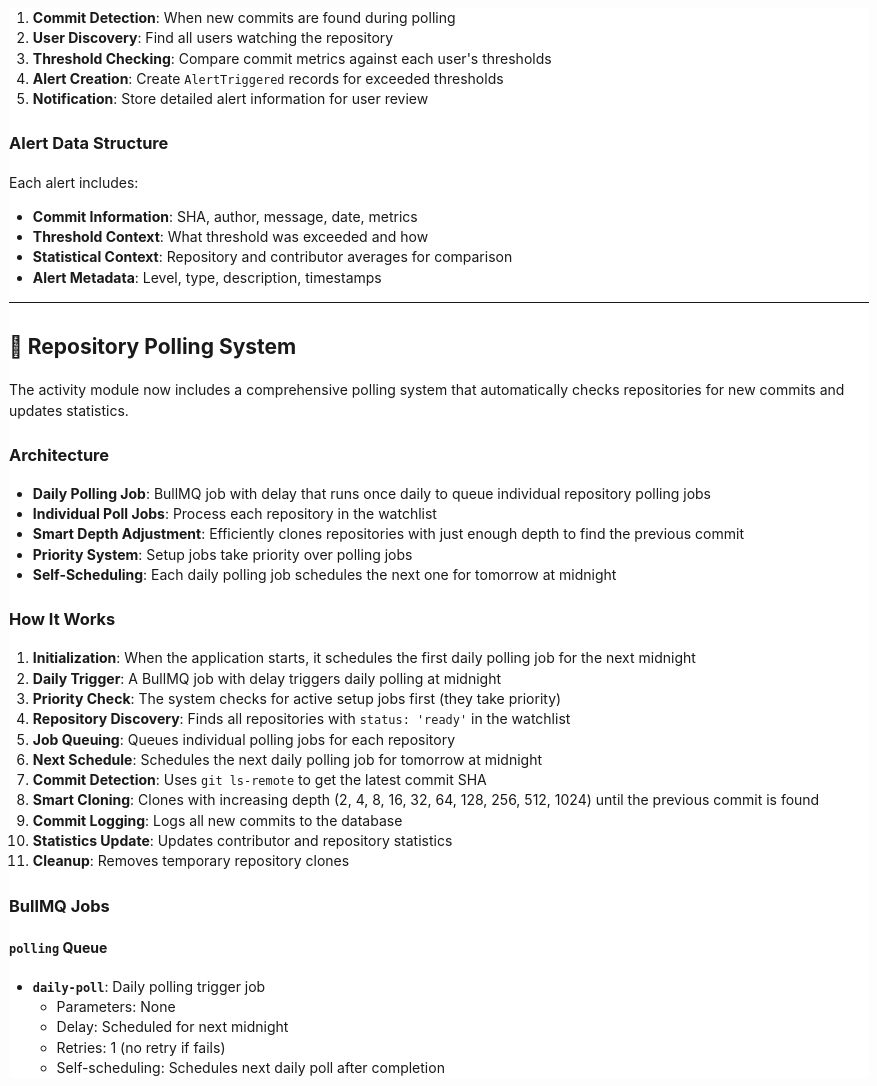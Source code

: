 1. **Commit Detection**: When new commits are found during polling
2. **User Discovery**: Find all users watching the repository
3. **Threshold Checking**: Compare commit metrics against each user's thresholds
4. **Alert Creation**: Create `AlertTriggered` records for exceeded thresholds
5. **Notification**: Store detailed alert information for user review

### Alert Data Structure

Each alert includes:
- **Commit Information**: SHA, author, message, date, metrics
- **Threshold Context**: What threshold was exceeded and how
- **Statistical Context**: Repository and contributor averages for comparison
- **Alert Metadata**: Level, type, description, timestamps

---

## 🔄 Repository Polling System

The activity module now includes a comprehensive polling system that automatically checks repositories for new commits and updates statistics.

### Architecture

- **Daily Polling Job**: BullMQ job with delay that runs once daily to queue individual repository polling jobs
- **Individual Poll Jobs**: Process each repository in the watchlist
- **Smart Depth Adjustment**: Efficiently clones repositories with just enough depth to find the previous commit
- **Priority System**: Setup jobs take priority over polling jobs
- **Self-Scheduling**: Each daily polling job schedules the next one for tomorrow at midnight

### How It Works

1. **Initialization**: When the application starts, it schedules the first daily polling job for the next midnight
2. **Daily Trigger**: A BullMQ job with delay triggers daily polling at midnight
3. **Priority Check**: The system checks for active setup jobs first (they take priority)
4. **Repository Discovery**: Finds all repositories with `status: 'ready'` in the watchlist
5. **Job Queuing**: Queues individual polling jobs for each repository
6. **Next Schedule**: Schedules the next daily polling job for tomorrow at midnight
7. **Commit Detection**: Uses `git ls-remote` to get the latest commit SHA
8. **Smart Cloning**: Clones with increasing depth (2, 4, 8, 16, 32, 64, 128, 256, 512, 1024) until the previous commit is found
9. **Commit Logging**: Logs all new commits to the database
10. **Statistics Update**: Updates contributor and repository statistics
11. **Cleanup**: Removes temporary repository clones

### BullMQ Jobs

#### `polling` Queue
- **`daily-poll`**: Daily polling trigger job
  - Parameters: None
  - Delay: Scheduled for next midnight
  - Retries: 1 (no retry if fails)
  - Self-scheduling: Schedules next daily poll after completion
